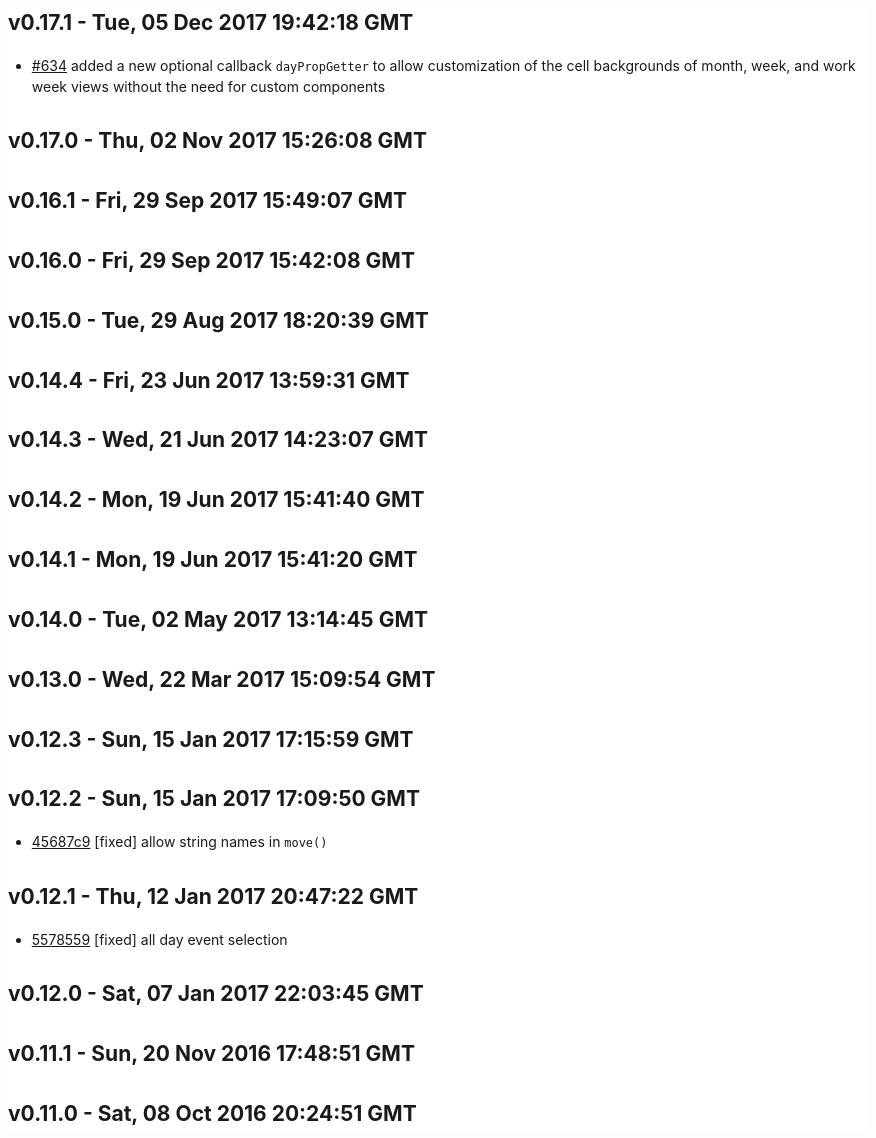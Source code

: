 ## v0.17.1 - Tue, 05 Dec 2017 19:42:18 GMT

* [#634](../../pull/634) added a new optional callback `dayPropGetter` to allow customization of the cell backgrounds of month, week, and work week views without the need for custom components

## v0.17.0 - Thu, 02 Nov 2017 15:26:08 GMT

## v0.16.1 - Fri, 29 Sep 2017 15:49:07 GMT

## v0.16.0 - Fri, 29 Sep 2017 15:42:08 GMT

## v0.15.0 - Tue, 29 Aug 2017 18:20:39 GMT

## v0.14.4 - Fri, 23 Jun 2017 13:59:31 GMT

## v0.14.3 - Wed, 21 Jun 2017 14:23:07 GMT

## v0.14.2 - Mon, 19 Jun 2017 15:41:40 GMT

## v0.14.1 - Mon, 19 Jun 2017 15:41:20 GMT

## v0.14.0 - Tue, 02 May 2017 13:14:45 GMT

## v0.13.0 - Wed, 22 Mar 2017 15:09:54 GMT

## v0.12.3 - Sun, 15 Jan 2017 17:15:59 GMT

## v0.12.2 - Sun, 15 Jan 2017 17:09:50 GMT

* [45687c9](../../commit/45687c9) [fixed] allow string names in `move()`

## v0.12.1 - Thu, 12 Jan 2017 20:47:22 GMT

* [5578559](../../commit/5578559) [fixed] all day event selection

## v0.12.0 - Sat, 07 Jan 2017 22:03:45 GMT

## v0.11.1 - Sun, 20 Nov 2016 17:48:51 GMT

## v0.11.0 - Sat, 08 Oct 2016 20:24:51 GMT
